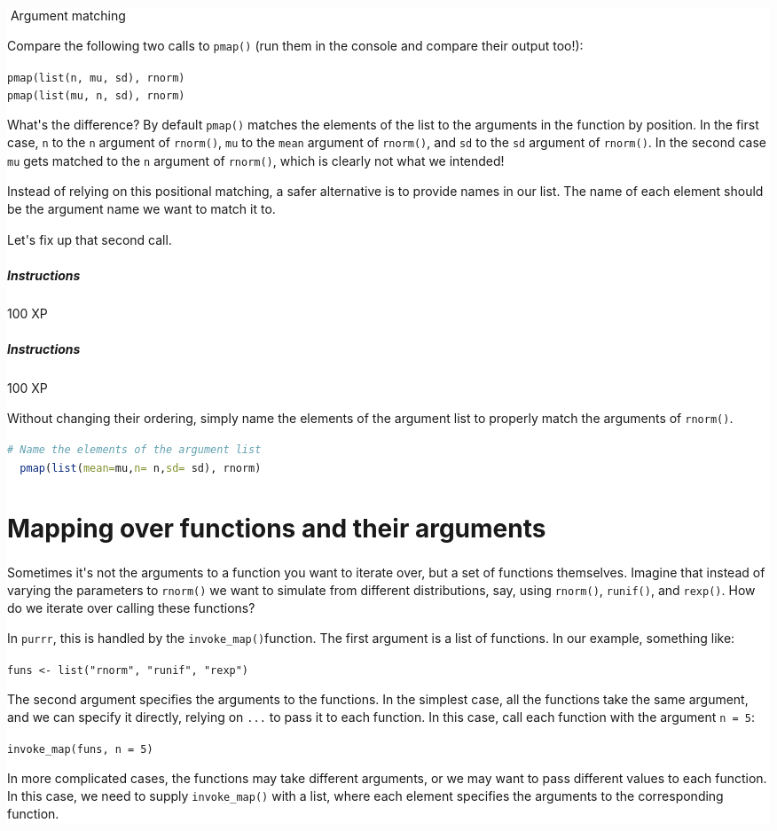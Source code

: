 ​	Argument matching

Compare the following two calls to `pmap()` (run them in the console and compare their output too!):

```
pmap(list(n, mu, sd), rnorm)
pmap(list(mu, n, sd), rnorm)
```

What's the difference? By default `pmap()` matches the elements of the list to the arguments in the function by position. In the first case, `n` to the `n` argument of `rnorm()`, `mu` to the `mean` argument of `rnorm()`, and `sd` to the `sd` argument of `rnorm()`. In the second case `mu` gets matched to the `n` argument of `rnorm()`, which is clearly not what we intended!

Instead of relying on this positional matching, a safer alternative is to provide names in our list. The name of each element should be the argument name we want to match it to.

Let's fix up that second call.

##### Instructions

100 XP

##### Instructions

100 XP

Without changing their ordering, simply name the elements of the argument list to properly match the arguments of `rnorm()`.

```R
# Name the elements of the argument list
  pmap(list(mean=mu,n= n,sd= sd), rnorm)
```

# Mapping over functions and their arguments

Sometimes it's not the arguments to a function you want to iterate over, but a set of functions themselves. Imagine that instead of varying the parameters to `rnorm()` we want to simulate from different distributions, say, using `rnorm()`, `runif()`, and `rexp()`. How do we iterate over calling these functions?

In `purrr`, this is handled by the `invoke_map()`function. The first argument is a list of functions. In our example, something like:

```
funs <- list("rnorm", "runif", "rexp")
```

The second argument specifies the arguments to the functions. In the simplest case, all the functions take the same argument, and we can specify it directly, relying on `...` to pass it to each function. In this case, call each function with the argument `n = 5`:

```
invoke_map(funs, n = 5)
```

In more complicated cases, the functions may take different arguments, or we may want to pass different values to each function. In this case, we need to supply `invoke_map()` with a list, where each element specifies the arguments to the corresponding function.

